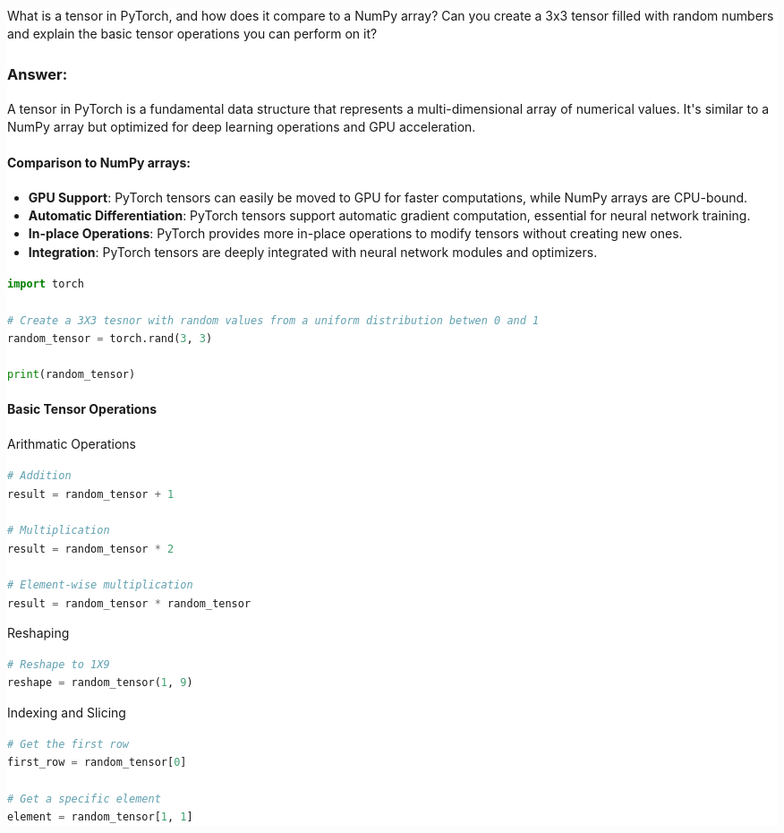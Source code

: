 What is a tensor in PyTorch, and how does it compare to a NumPy array? Can you create a 3x3 tensor filled with random numbers and explain the basic tensor operations you can perform on it?

### Answer:

A tensor in PyTorch is a fundamental data structure that represents a multi-dimensional array of numerical values. It's similar to a NumPy array but optimized for deep learning operations and GPU acceleration.

#### Comparison to NumPy arrays:

- **GPU Support**: PyTorch tensors can easily be moved to GPU for faster computations, while NumPy arrays are CPU-bound.
- **Automatic Differentiation**: PyTorch tensors support automatic gradient computation, essential for neural network training.
- **In-place Operations**: PyTorch provides more in-place operations to modify tensors without creating new ones.
- **Integration**: PyTorch tensors are deeply integrated with neural network modules and optimizers.

```python
import torch

# Create a 3X3 tesnor with random values from a uniform distribution betwen 0 and 1
random_tensor = torch.rand(3, 3)

print(random_tensor)
```

#### Basic Tensor Operations

Arithmatic Operations

```python
# Addition
result = random_tensor + 1

# Multiplication
result = random_tensor * 2

# Element-wise multiplication
result = random_tensor * random_tensor
```

Reshaping
```python
# Reshape to 1X9
reshape = random_tensor(1, 9)
```

Indexing and Slicing
```python
# Get the first row
first_row = random_tensor[0]

# Get a specific element
element = random_tensor[1, 1]
```
